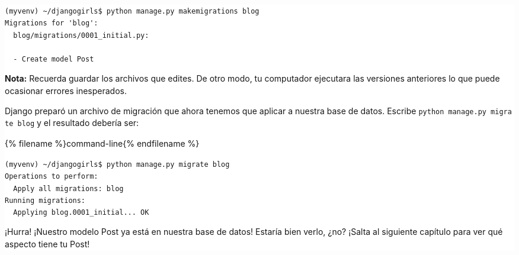     (myvenv) ~/djangogirls$ python manage.py makemigrations blog
    Migrations for 'blog':
      blog/migrations/0001_initial.py:
    
      - Create model Post
    

**Nota:** Recuerda guardar los archivos que edites. De otro modo, tu computador ejecutara las versiones anteriores lo que puede ocasionar errores inesperados.

Django preparó un archivo de migración que ahora tenemos que aplicar a nuestra base de datos. Escribe `python manage.py migrate blog` y el resultado debería ser:

{% filename %}command-line{% endfilename %}

    (myvenv) ~/djangogirls$ python manage.py migrate blog
    Operations to perform:
      Apply all migrations: blog
    Running migrations:
      Applying blog.0001_initial... OK
    

¡Hurra! ¡Nuestro modelo Post ya está en nuestra base de datos! Estaría bien verlo, ¿no? ¡Salta al siguiente capítulo para ver qué aspecto tiene tu Post!